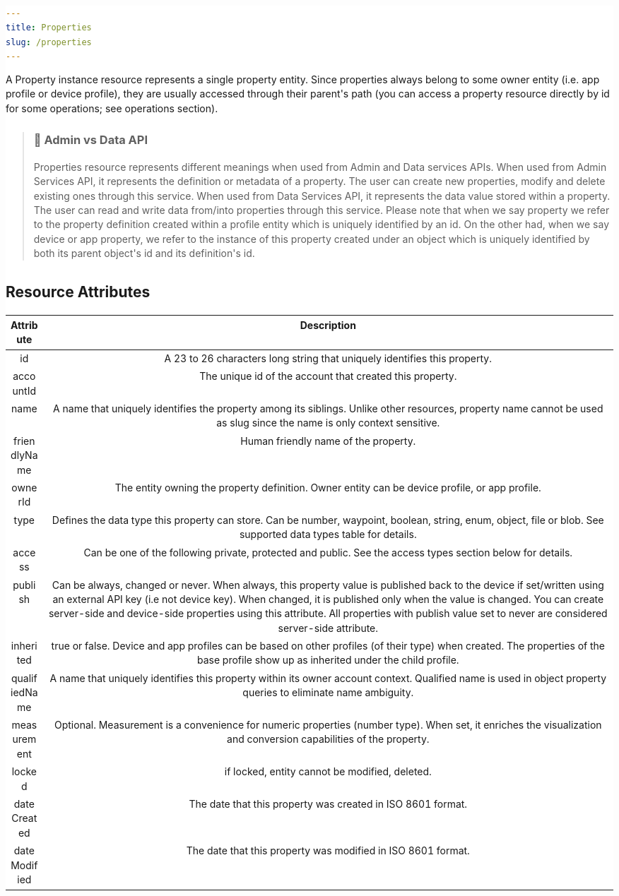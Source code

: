 ```yaml
---
title: Properties
slug: /properties
---
```


A Property instance resource represents a single property entity. Since properties always belong to some owner entity (i.e. app profile or device profile), they are usually accessed through their parent's path (you can access a property resource directly by id for some operations; see operations section).

> ### 📘 Admin vs Data API
> Properties resource represents different meanings when used from Admin and Data services APIs.
> When used from Admin Services API, it represents the definition or metadata of a property. The user can create new properties, modify and delete existing ones through this service.
> When used from Data Services API, it represents the data value stored within a property. The user can read and write data from/into properties through this service.
> Please note that when we say property we refer to the property definition created within a profile entity which is uniquely identified by an id. On the other had, when we say device or app property, we refer to the instance of this property created under an object which is uniquely identified by both its parent object's id and its definition's id.

## Resource Attributes

|Attribute|	Description|
| :-------------: |:-------------:|
|id	|A 23 to 26 characters long string that uniquely identifies this property.|
|accountId	|The unique id of the account that created this property.|
|name|	A name that uniquely identifies the property among its siblings. Unlike other resources, property name cannot be used as slug since the name is only context sensitive.|
|friendlyName|	Human friendly name of the property.|
|ownerId|	The entity owning the property definition. Owner entity can be device profile, or app profile.|
|type|	Defines the data type this property can store. Can be number, waypoint, boolean, string, enum, object, file or blob. See supported data types table for details.|
|access	|Can be one of the following private, protected and public. See the access types section below for details.|
|publish|Can be always, changed or never. When always, this property value is published back to the device if set/written using an external API key (i.e not device key). When changed, it is published only when the value is changed. You can create server-side and device-side properties using this attribute. All properties with publish value set to never are considered server-side attribute.|
|inherited	|true or false. Device and app profiles can be based on other profiles (of their type) when created. The properties of the base profile show up as inherited under the child profile.|
|qualifiedName|	A name that uniquely identifies this property within its owner account context. Qualified name is used in object property queries to eliminate name ambiguity.|
|measurement|	Optional. Measurement is a convenience for numeric properties (number type). When set, it enriches the visualization and conversion capabilities of the property.|
|locked|	if locked, entity cannot be modified, deleted.|
|dateCreated|	The date that this property was created in ISO 8601 format.|
|dateModified|	The date that this property was modified in ISO 8601 format.|
